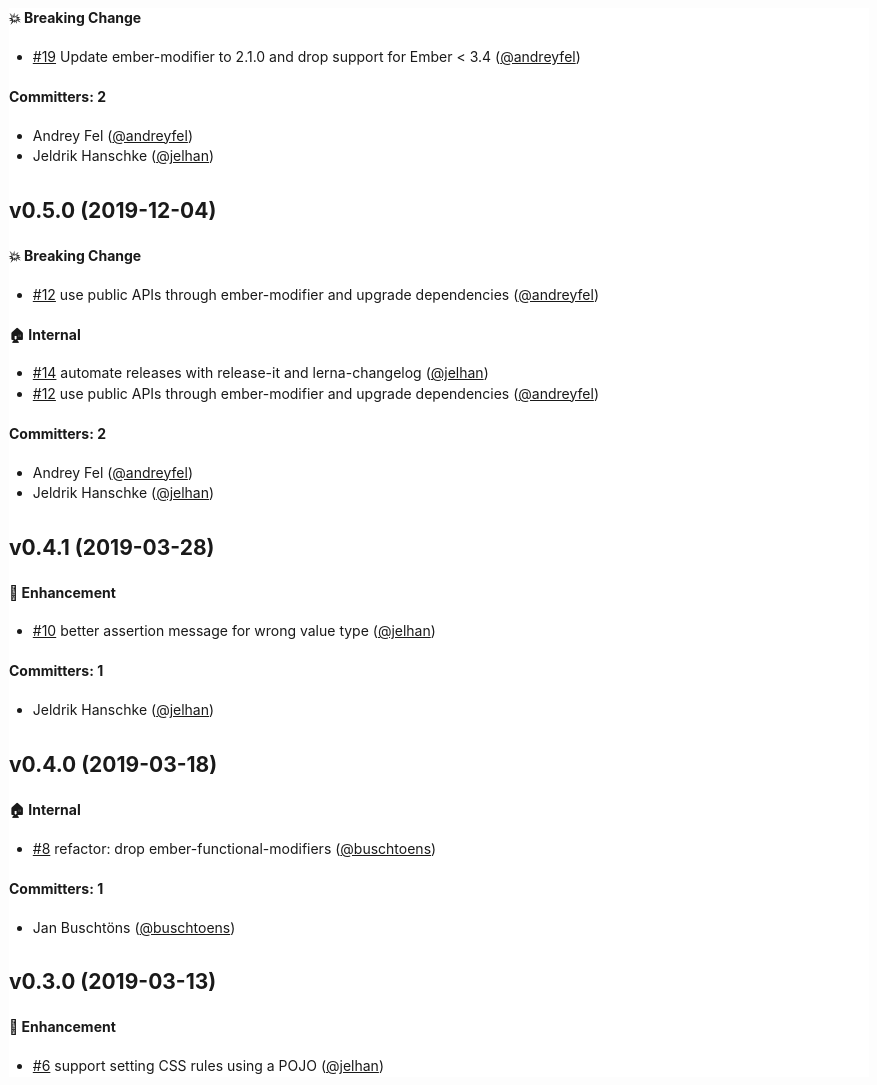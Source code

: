 #### :boom: Breaking Change
* [#19](https://github.com/jelhan/ember-style-modifier/pull/19) Update ember-modifier to 2.1.0 and drop support for Ember < 3.4 ([@andreyfel](https://github.com/andreyfel))

#### Committers: 2
- Andrey Fel ([@andreyfel](https://github.com/andreyfel))
- Jeldrik Hanschke ([@jelhan](https://github.com/jelhan))

## v0.5.0 (2019-12-04)

#### :boom: Breaking Change
* [#12](https://github.com/jelhan/ember-style-modifier/pull/12) use public APIs through ember-modifier and upgrade dependencies ([@andreyfel](https://github.com/andreyfel))

#### :house: Internal
* [#14](https://github.com/jelhan/ember-style-modifier/pull/14) automate releases with release-it and lerna-changelog ([@jelhan](https://github.com/jelhan))
* [#12](https://github.com/jelhan/ember-style-modifier/pull/12) use public APIs through ember-modifier and upgrade dependencies ([@andreyfel](https://github.com/andreyfel))

#### Committers: 2
- Andrey Fel ([@andreyfel](https://github.com/andreyfel))
- Jeldrik Hanschke ([@jelhan](https://github.com/jelhan))


## v0.4.1 (2019-03-28)

#### :rocket: Enhancement
* [#10](https://github.com/jelhan/ember-style-modifier/pull/10) better assertion message for wrong value type ([@jelhan](https://github.com/jelhan))

#### Committers: 1
- Jeldrik Hanschke ([@jelhan](https://github.com/jelhan))


## v0.4.0 (2019-03-18)

#### :house: Internal
* [#8](https://github.com/jelhan/ember-style-modifier/pull/8) refactor: drop ember-functional-modifiers ([@buschtoens](https://github.com/buschtoens))

#### Committers: 1
- Jan Buschtöns ([@buschtoens](https://github.com/buschtoens))


## v0.3.0 (2019-03-13)

#### :rocket: Enhancement
* [#6](https://github.com/jelhan/ember-style-modifier/pull/6) support setting CSS rules using a POJO ([@jelhan](https://github.com/jelhan))
